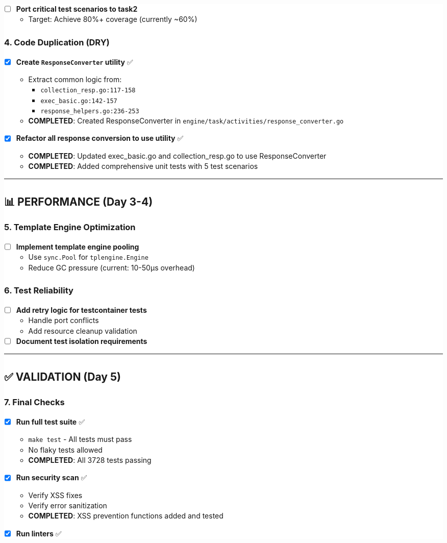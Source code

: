 - [ ] **Port critical test scenarios to task2**
    - Target: Achieve 80%+ coverage (currently ~60%)

### 4. Code Duplication (DRY)

- [x] **Create `ResponseConverter` utility** ✅

    - Extract common logic from:
        - `collection_resp.go:117-158`
        - `exec_basic.go:142-157`
        - `response_helpers.go:236-253`
    - **COMPLETED**: Created ResponseConverter in `engine/task/activities/response_converter.go`

- [x] **Refactor all response conversion to use utility** ✅
    - **COMPLETED**: Updated exec_basic.go and collection_resp.go to use ResponseConverter
    - **COMPLETED**: Added comprehensive unit tests with 5 test scenarios

---

## 📊 PERFORMANCE (Day 3-4)

### 5. Template Engine Optimization

- [ ] **Implement template engine pooling**
    - Use `sync.Pool` for `tplengine.Engine`
    - Reduce GC pressure (current: 10-50μs overhead)

### 6. Test Reliability

- [ ] **Add retry logic for testcontainer tests**
    - Handle port conflicts
    - Add resource cleanup validation
- [ ] **Document test isolation requirements**

---

## ✅ VALIDATION (Day 5)

### 7. Final Checks

- [x] **Run full test suite** ✅

    - `make test` - All tests must pass
    - No flaky tests allowed
    - **COMPLETED**: All 3728 tests passing

- [x] **Run security scan** ✅

    - Verify XSS fixes
    - Verify error sanitization
    - **COMPLETED**: XSS prevention functions added and tested

- [x] **Run linters** ✅
